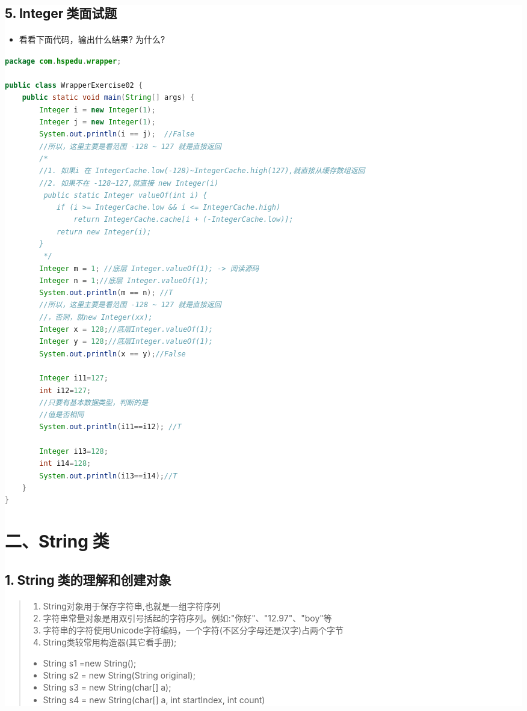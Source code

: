 ## 5. Integer 类面试题

- 看看下面代码，输出什么结果? 为什么?

```java
package com.hspedu.wrapper;

public class WrapperExercise02 {
    public static void main(String[] args) {
        Integer i = new Integer(1);
        Integer j = new Integer(1);
        System.out.println(i == j);  //False
        //所以，这里主要是看范围 -128 ~ 127 就是直接返回
        /*
        //1. 如果i 在 IntegerCache.low(-128)~IntegerCache.high(127),就直接从缓存数组返回
        //2. 如果不在 -128~127,就直接 new Integer(i)
         public static Integer valueOf(int i) {
            if (i >= IntegerCache.low && i <= IntegerCache.high)
                return IntegerCache.cache[i + (-IntegerCache.low)];
            return new Integer(i);
        }
         */
        Integer m = 1; //底层 Integer.valueOf(1); -> 阅读源码
        Integer n = 1;//底层 Integer.valueOf(1);
        System.out.println(m == n); //T
        //所以，这里主要是看范围 -128 ~ 127 就是直接返回
        //，否则，就new Integer(xx);
        Integer x = 128;//底层Integer.valueOf(1);
        Integer y = 128;//底层Integer.valueOf(1);
        System.out.println(x == y);//False

        Integer i11=127;
        int i12=127;
        //只要有基本数据类型，判断的是
        //值是否相同
        System.out.println(i11==i12); //T

        Integer i13=128;
        int i14=128;
        System.out.println(i13==i14);//T
    }
}
```

# 二、String 类

## 1. String 类的理解和创建对象
> 1. String对象用于保存字符串,也就是一组字符序列   
> 2. 字符串常量对象是用双引号括起的字符序列。例如:"你好"、"12.97"、"boy"等    
> 3. 字符串的字符使用Unicode字符编码，一个字符(不区分字母还是汉字)占两个字节     
> 4. String类较常用构造器(其它看手册);      
> - String s1 =new String();   
> - String s2 = new String(String original);   
> - String s3 = new String(char[] a);   
> - String s4 = new String(char[] a, int startIndex, int count)   

